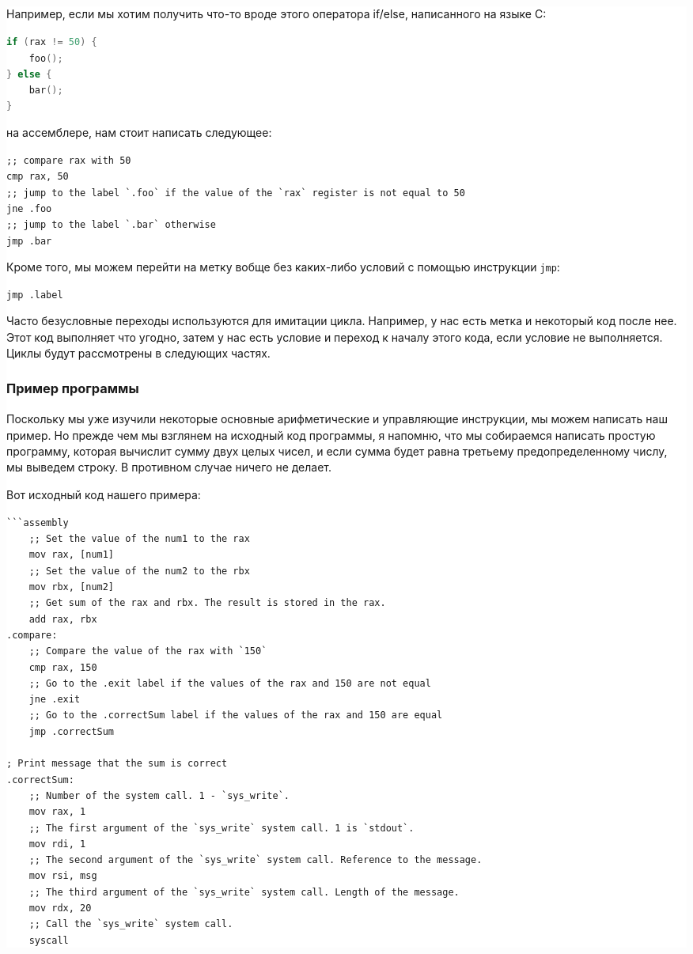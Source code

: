 Например, если мы хотим получить что-то вроде этого оператора if/else, написанного на языке C:

```C
if (rax != 50) {
    foo();
} else {
    bar();
}
```

на ассемблере, нам стоит написать следующее:

```assembly
;; compare rax with 50
cmp rax, 50
;; jump to the label `.foo` if the value of the `rax` register is not equal to 50
jne .foo
;; jump to the label `.bar` otherwise
jmp .bar
```

Кроме того, мы можем перейти на метку вобще без каких-либо условий с помощью инструкции `jmp`:

```assembly
jmp .label
```

Часто безусловные переходы используются для имитации цикла. Например, у нас есть метка и некоторый код после нее. Этот код выполняет что угодно, затем у нас есть условие и переход к началу этого кода, если условие не выполняется.
Циклы будут рассмотрены в следующих частях.

### Пример программы

Поскольку мы уже изучили некоторые основные арифметические и управляющие инструкции, мы можем написать наш пример. Но прежде чем мы взглянем на исходный код программы, я напомню, что мы собираемся написать простую программу, которая вычислит сумму двух целых чисел, и если сумма будет равна третьему предопределенному числу, мы выведем строку. В противном случае ничего не делает.

Вот исходный код нашего примера:

```assembly
```assembly
    ;; Set the value of the num1 to the rax
    mov rax, [num1]
    ;; Set the value of the num2 to the rbx
    mov rbx, [num2]
    ;; Get sum of the rax and rbx. The result is stored in the rax.
    add rax, rbx
.compare:
    ;; Compare the value of the rax with `150`
    cmp rax, 150
    ;; Go to the .exit label if the values of the rax and 150 are not equal
    jne .exit
    ;; Go to the .correctSum label if the values of the rax and 150 are equal
    jmp .correctSum

; Print message that the sum is correct
.correctSum:
    ;; Number of the system call. 1 - `sys_write`.
    mov rax, 1
    ;; The first argument of the `sys_write` system call. 1 is `stdout`.
    mov rdi, 1
    ;; The second argument of the `sys_write` system call. Reference to the message.
    mov rsi, msg
    ;; The third argument of the `sys_write` system call. Length of the message.
    mov rdx, 20
    ;; Call the `sys_write` system call.
    syscall
```